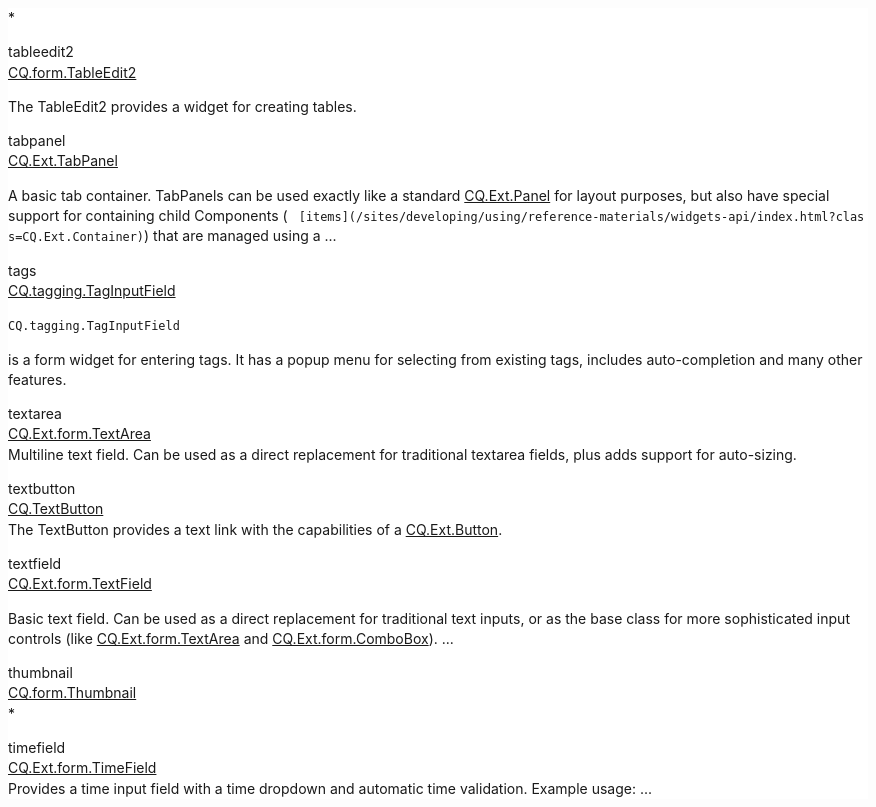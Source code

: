 &#42;

tableedit2  
[CQ.form.TableEdit2](/sites/developing/using/reference-materials/widgets-api/index.html?class=CQ.form.TableEdit2)

The TableEdit2 provides a widget for creating tables.

tabpanel  
[CQ.Ext.TabPanel](/sites/developing/using/reference-materials/widgets-api/index.html?class=CQ.Ext.TabPanel)

A basic tab container. TabPanels can be used exactly like a standard [CQ.Ext.Panel](/sites/developing/using/reference-materials/widgets-api/index.html?class=CQ.Ext.Panel) for layout purposes, but also have special support for containing child Components ( ` [items](/sites/developing/using/reference-materials/widgets-api/index.html?class=CQ.Ext.Container)`) that are managed using a ...

tags  
[CQ.tagging.TagInputField](/sites/developing/using/reference-materials/widgets-api/index.html?class=CQ.tagging.TagInputField)

```
CQ.tagging.TagInputField
```

is a form widget for entering tags. It has a popup menu for selecting from existing tags, includes auto-completion and many other features.

textarea  
[CQ.Ext.form.TextArea](/sites/developing/using/reference-materials/widgets-api/index.html?class=CQ.Ext.form.TextArea)  
Multiline text field. Can be used as a direct replacement for traditional textarea fields, plus adds support for auto-sizing.

textbutton  
[CQ.TextButton](/sites/developing/using/reference-materials/widgets-api/index.html?class=CQ.TextButton)  
The TextButton provides a text link with the capabilities of a [CQ.Ext.Button](/sites/developing/using/reference-materials/widgets-api/index.html?class=CQ.Ext.Button).

textfield  
[CQ.Ext.form.TextField](/sites/developing/using/reference-materials/widgets-api/index.html?class=CQ.Ext.form.TextField)

Basic text field. Can be used as a direct replacement for traditional text inputs, or as the base class for more sophisticated input controls (like [CQ.Ext.form.TextArea](/sites/developing/using/reference-materials/widgets-api/index.html?class=CQ.Ext.form.TextArea) and [CQ.Ext.form.ComboBox](/sites/developing/using/reference-materials/widgets-api/index.html?class=CQ.Ext.form.ComboBox)).
...

thumbnail  
[CQ.form.Thumbnail](/sites/developing/using/reference-materials/widgets-api/index.html?class=CQ.form.Thumbnail)  
&#42;

timefield  
[CQ.Ext.form.TimeField](/sites/developing/using/reference-materials/widgets-api/index.html?class=CQ.Ext.form.TimeField)  
Provides a time input field with a time dropdown and automatic time validation. Example usage: ...
